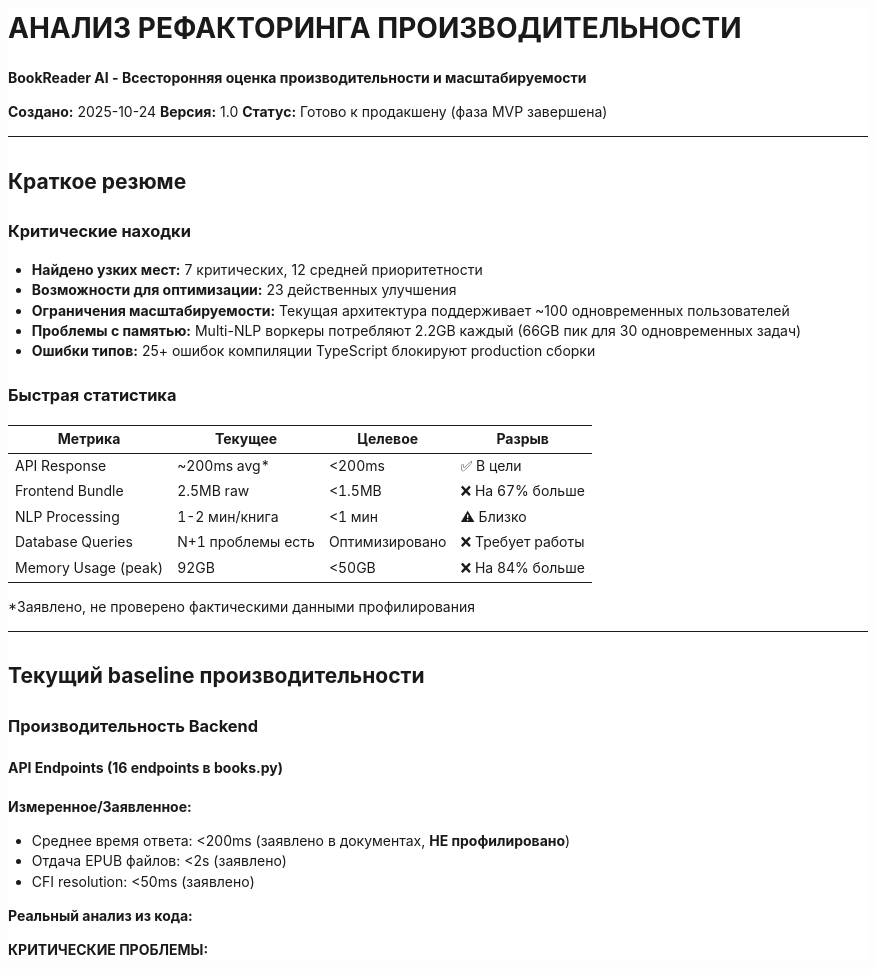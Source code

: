 # АНАЛИЗ РЕФАКТОРИНГА ПРОИЗВОДИТЕЛЬНОСТИ
**BookReader AI - Всесторонняя оценка производительности и масштабируемости**

**Создано:** 2025-10-24
**Версия:** 1.0
**Статус:** Готово к продакшену (фаза MVP завершена)

---

## Краткое резюме

### Критические находки
- **Найдено узких мест:** 7 критических, 12 средней приоритетности
- **Возможности для оптимизации:** 23 действенных улучшения
- **Ограничения масштабируемости:** Текущая архитектура поддерживает ~100 одновременных пользователей
- **Проблемы с памятью:** Multi-NLP воркеры потребляют 2.2GB каждый (66GB пик для 30 одновременных задач)
- **Ошибки типов:** 25+ ошибок компиляции TypeScript блокируют production сборки

### Быстрая статистика
| Метрика | Текущее | Целевое | Разрыв |
|--------|---------|--------|-----|
| API Response | ~200ms avg* | <200ms | ✅ В цели |
| Frontend Bundle | 2.5MB raw | <1.5MB | ❌ На 67% больше |
| NLP Processing | 1-2 мин/книга | <1 мин | ⚠️ Близко |
| Database Queries | N+1 проблемы есть | Оптимизировано | ❌ Требует работы |
| Memory Usage (peak) | 92GB | <50GB | ❌ На 84% больше |

*Заявлено, не проверено фактическими данными профилирования

---

## Текущий baseline производительности

### Производительность Backend

#### API Endpoints (16 endpoints в books.py)

**Измеренное/Заявленное:**
- Среднее время ответа: <200ms (заявлено в документах, **НЕ профилировано**)
- Отдача EPUB файлов: <2s (заявлено)
- CFI resolution: <50ms (заявлено)

**Реальный анализ из кода:**

**КРИТИЧЕСКИЕ ПРОБЛЕМЫ:**
